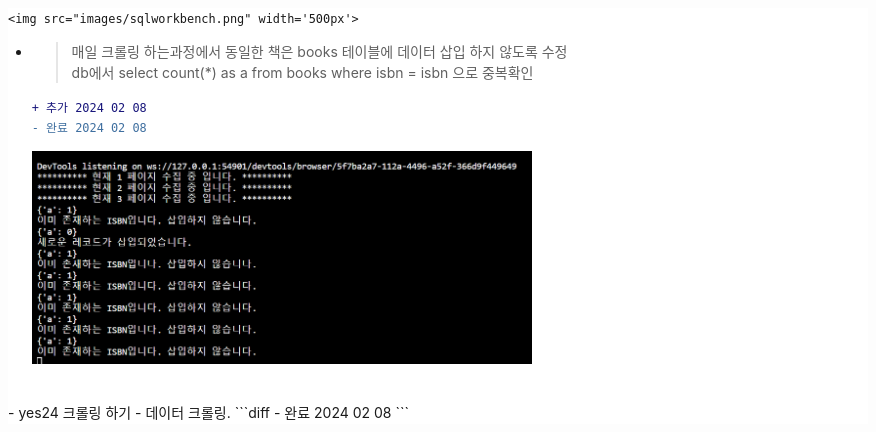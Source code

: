     <img src="images/sqlworkbench.png" width='500px'>  
  - > 매일 크롤링 하는과정에서 동일한 책은 books 테이블에 데이터 삽입 하지 않도록 수정  
  db에서 select count(*) as a from books where isbn = isbn 으로 중복확인  
    ```diff
    + 추가 2024 02 08 
    - 완료 2024 02 08  
    ```    
    <img src="images/kyobo_crawl.png" width='500px'>  
  <br>    
- yes24 크롤링 하기  
  - 데이터 크롤링.  
    ```diff
    - 완료 2024 02 08  
    ```    